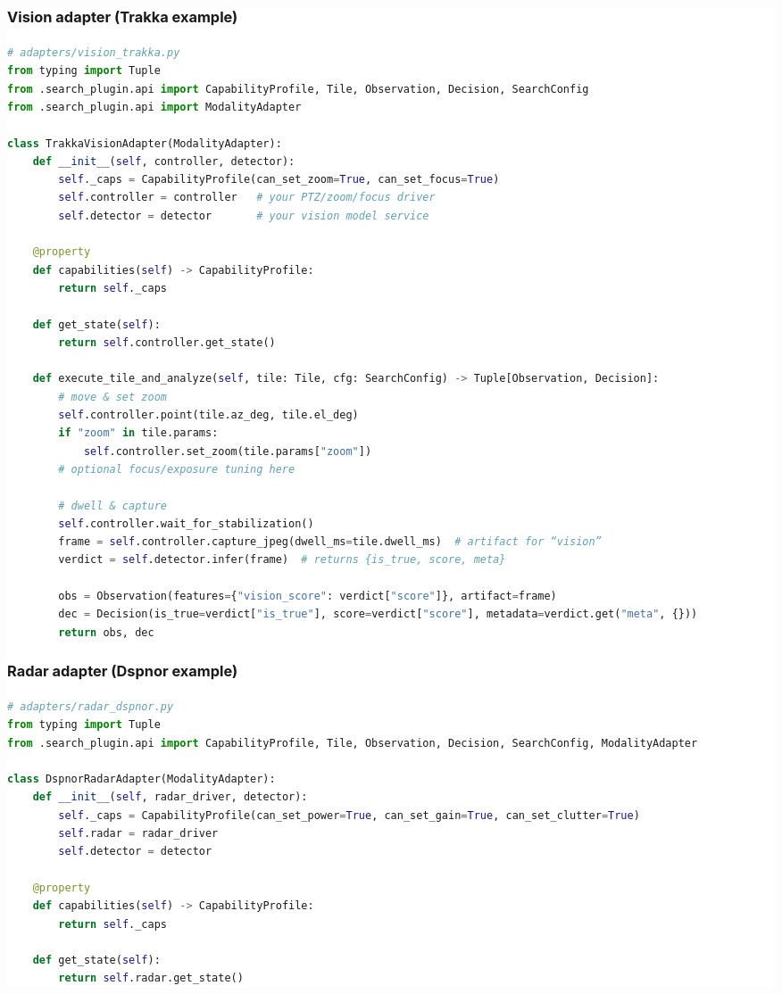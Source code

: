 ```python
```

### Vision adapter (Trakka example)

```python
# adapters/vision_trakka.py
from typing import Tuple
from .search_plugin.api import CapabilityProfile, Tile, Observation, Decision, SearchConfig
from .search_plugin.api import ModalityAdapter

class TrakkaVisionAdapter(ModalityAdapter):
    def __init__(self, controller, detector):
        self._caps = CapabilityProfile(can_set_zoom=True, can_set_focus=True)
        self.controller = controller   # your PTZ/zoom/focus driver
        self.detector = detector       # your vision model service

    @property
    def capabilities(self) -> CapabilityProfile:
        return self._caps

    def get_state(self):
        return self.controller.get_state()

    def execute_tile_and_analyze(self, tile: Tile, cfg: SearchConfig) -> Tuple[Observation, Decision]:
        # move & set zoom
        self.controller.point(tile.az_deg, tile.el_deg)
        if "zoom" in tile.params:
            self.controller.set_zoom(tile.params["zoom"])
        # optional focus/exposure tuning here

        # dwell & capture
        self.controller.wait_for_stabilization()
        frame = self.controller.capture_jpeg(dwell_ms=tile.dwell_ms)  # artifact for “vision”
        verdict = self.detector.infer(frame)  # returns {is_true, score, meta}

        obs = Observation(features={"vision_score": verdict["score"]}, artifact=frame)
        dec = Decision(is_true=verdict["is_true"], score=verdict["score"], metadata=verdict.get("meta", {}))
        return obs, dec
```

### Radar adapter (Dspnor example)

```python
# adapters/radar_dspnor.py
from typing import Tuple
from .search_plugin.api import CapabilityProfile, Tile, Observation, Decision, SearchConfig, ModalityAdapter

class DspnorRadarAdapter(ModalityAdapter):
    def __init__(self, radar_driver, detector):
        self._caps = CapabilityProfile(can_set_power=True, can_set_gain=True, can_set_clutter=True)
        self.radar = radar_driver
        self.detector = detector

    @property
    def capabilities(self) -> CapabilityProfile:
        return self._caps

    def get_state(self):
        return self.radar.get_state()

```